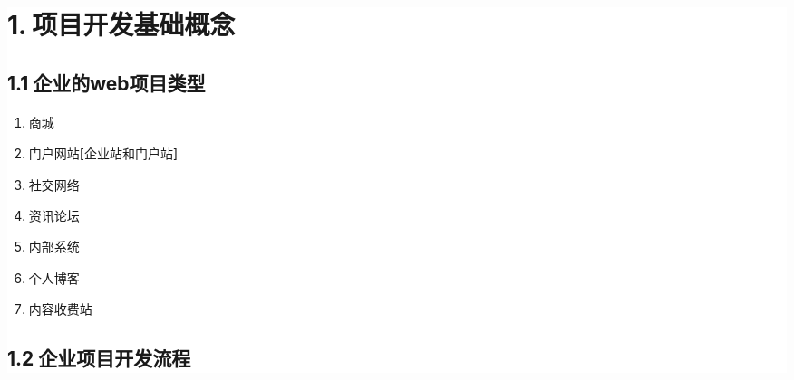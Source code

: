 # 1. 项目开发基础概念

## 1.1 企业的web项目类型

1. 商城

2. 门户网站[企业站和门户站]

3. 社交网络

4. 资讯论坛

5. 内部系统 

6. 个人博客

7. 内容收费站

## 1.2 企业项目开发流程
